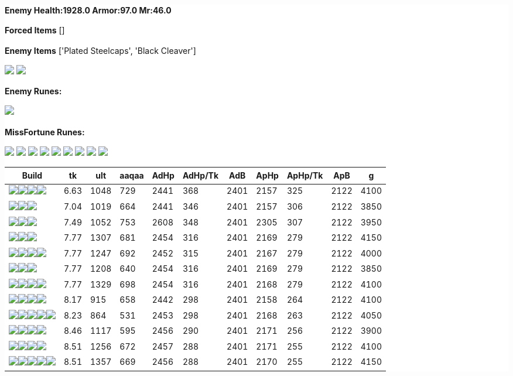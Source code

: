 **Enemy Health:1928.0 Armor:97.0 Mr:46.0**


**Forced Items** []








**Enemy Items** ['Plated Steelcaps', 'Black Cleaver']





![](/item/3047.png)
![](/item/3071.png)



**Enemy Runes:**





![](/StatMods/StatModsHealthScalingIcon.png)



**MissFortune Runes:**


![](/Styles/Precision/PressTheAttack/PressTheAttack.png)
![](/Styles/Precision/AbsorbLife/AbsorbLife.png)
![](/Styles/Precision/LegendAlacrity/LegendAlacrity.png)
![](/Styles/Precision/CutDown/CutDown.png)
![](/Styles/Sorcery/AbsoluteFocus/AbsoluteFocus.png)
![](/Styles/Sorcery/GatheringStorm/GatheringStorm.png)
![](/StatMods/StatModsAdaptiveForceIcon.png)
![](/StatMods/StatModsAdaptiveForceIcon.png)
![](/StatMods/StatModsHealthScalingIcon.png)





 Build |tk|ult|aaqaa|AdHp|AdHp/Tk|AdB|ApHp|ApHp/Tk|ApB|g
-|-|-|-|-|-|-|-|-|-|-
![](/item/3124.png)![](/item/1001.png)![](/item/1055.png)![](/item/1036.png)|6.63|1048|729|2441|368|2401|2157|325|2122|4100
![](/item/6672.png)![](/item/1001.png)![](/item/1055.png)|7.04|1019|664|2441|346|2401|2157|306|2122|3850
![](/item/3153.png)![](/item/1001.png)![](/item/1055.png)|7.49|1052|753|2608|348|2401|2305|307|2122|3950
![](/item/3031.png)![](/item/1001.png)![](/item/1055.png)|7.77|1307|681|2454|316|2401|2169|279|2122|4150
![](/item/6699.png)![](/item/1001.png)![](/item/1055.png)![](/item/1036.png)|7.77|1247|692|2452|315|2401|2167|279|2122|4000
![](/item/3508.png)![](/item/1001.png)![](/item/1055.png)|7.77|1208|640|2454|316|2401|2169|279|2122|3850
![](/item/3036.png)![](/item/1001.png)![](/item/1055.png)![](/item/1036.png)|7.77|1329|698|2454|316|2401|2168|279|2122|4100
![](/item/3115.png)![](/item/1001.png)![](/item/1055.png)![](/item/1036.png)|8.17|915|658|2442|298|2401|2158|264|2122|4100
![](/item/6675.png)![](/item/1001.png)![](/item/1055.png)![](/item/1036.png)![](/item/1036.png)|8.23|864|531|2453|298|2401|2168|263|2122|4050
![](/item/3087.png)![](/item/1001.png)![](/item/1055.png)![](/item/1036.png)|8.46|1117|595|2456|290|2401|2171|256|2122|3900
![](/item/3033.png)![](/item/1001.png)![](/item/1055.png)![](/item/1036.png)|8.51|1256|672|2457|288|2401|2171|255|2122|4100
![](/item/3142.png)![](/item/1001.png)![](/item/1055.png)![](/item/1036.png)![](/item/1036.png)|8.51|1357|669|2456|288|2401|2170|255|2122|4150
